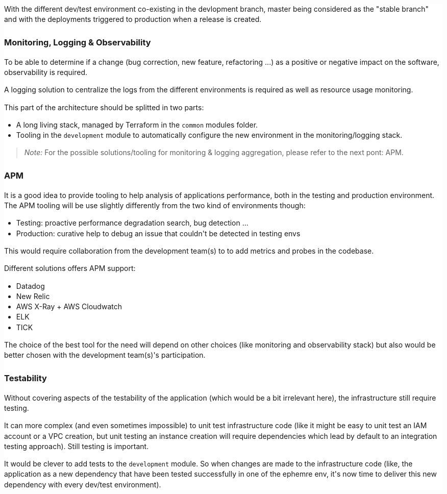 With the different dev/test environment co-existing in the devlopment branch, master being considered as the "stable branch" and with the deployments triggered to production when a release is created.

### Monitoring, Logging & Observability

To be able to determine if a change (bug correction, new feature, refactoring ...) as a positive or negative impact on the software, observability is required.

A logging solution to centralize the logs from the different environments is required as well as resource usage monitoring.

This part of the architecture should be splitted in two parts:

* A long living stack, managed by Terraform in the `common` modules folder.
* Tooling in the `development` module to automatically configure the new environment in the monitoring/logging stack.

> *Note:*
> For the possible solutions/tooling for monitoring & logging aggregation, please refer to the next pont: APM.

### APM

It is a good idea to provide tooling to help analysis of applications performance, both in the testing and production environment. The APM tooling will be use slightly differently from the two kind of environments though:

- Testing: proactive performance degradation search, bug detection ...
- Production: curative help to debug an issue that couldn't be detected in testing envs

This would require collaboration from the development team(s) to to add metrics and probes in the codebase.

Different solutions offers APM support:

- Datadog
- New Relic
- AWS X-Ray + AWS Cloudwatch
- ELK
- TICK

The choice of the best tool for the need will depend on other choices (like monitoring and observability stack) but also would be better chosen with the development team(s)'s participation.

### Testability

Without covering aspects of the testability of the application (which would be a bit irrelevant here), the infrastructure still require testing.

It can more complex (and even sometimes impossible) to unit test infrastructure code (like it might be easy to unit test an IAM account or a VPC creation, but unit testing an instance creation will require dependencies which lead by default to an integration testing approach). Still testing is important.

It would be clever to add tests to the `development` module. So when changes are made to the infrastructure code (like, the application as a new dependency that have been tested successfully in one of the ephemre env, it's now time to deliver this new dependency with every dev/test environment).
